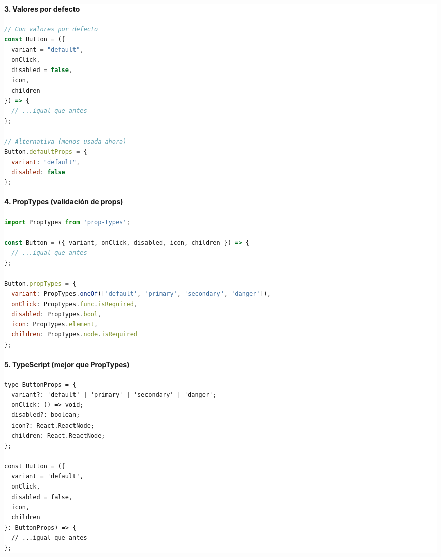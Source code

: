 #### 3. Valores por defecto

```jsx
// Con valores por defecto
const Button = ({ 
  variant = "default", 
  onClick, 
  disabled = false, 
  icon, 
  children 
}) => {
  // ...igual que antes
};

// Alternativa (menos usada ahora)
Button.defaultProps = {
  variant: "default",
  disabled: false
};
```

#### 4. PropTypes (validación de props)

```jsx
import PropTypes from 'prop-types';

const Button = ({ variant, onClick, disabled, icon, children }) => {
  // ...igual que antes
};

Button.propTypes = {
  variant: PropTypes.oneOf(['default', 'primary', 'secondary', 'danger']),
  onClick: PropTypes.func.isRequired,
  disabled: PropTypes.bool,
  icon: PropTypes.element,
  children: PropTypes.node.isRequired
};
```

#### 5. TypeScript (mejor que PropTypes)

```tsx
type ButtonProps = {
  variant?: 'default' | 'primary' | 'secondary' | 'danger';
  onClick: () => void;
  disabled?: boolean;
  icon?: React.ReactNode;
  children: React.ReactNode;
};

const Button = ({ 
  variant = 'default', 
  onClick, 
  disabled = false, 
  icon, 
  children 
}: ButtonProps) => {
  // ...igual que antes
};
```
